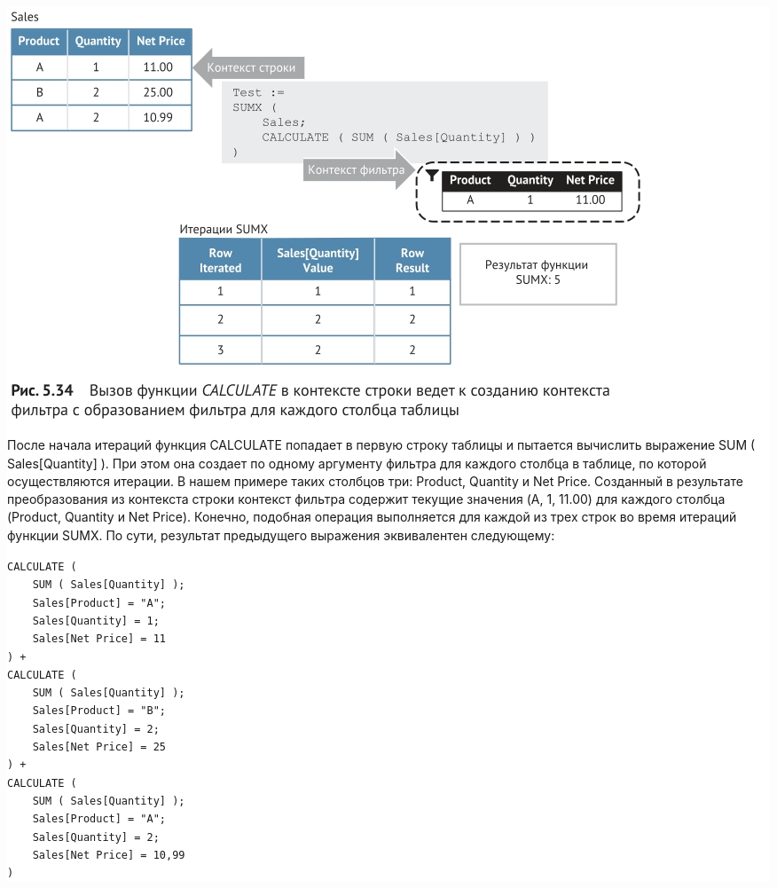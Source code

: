 ![преобразование контекста](./img/5_34.jpg)

После начала итераций функция CALCULATE попадает в первую строку таблицы и пытается вычислить выражение SUM ( Sales[Quantity] ). При этом она создает по одному аргументу фильтра для каждого столбца в таблице, по которой осуществляются итерации. В нашем примере таких столбцов три: Product, Quantity и Net Price. Созданный в результате преобразования из контекста строки контекст фильтра содержит текущие значения (A, 1, 11.00) для каждого столбца (Product, Quantity и Net Price). Конечно, подобная операция выполняется для каждой из трех строк во время итераций функции SUMX.
По сути, результат предыдущего выражения эквивалентен следующему:

    CALCULATE (
        SUM ( Sales[Quantity] );
        Sales[Product] = "A";
        Sales[Quantity] = 1;
        Sales[Net Price] = 11
    ) +
    CALCULATE (
        SUM ( Sales[Quantity] );
        Sales[Product] = "B";
        Sales[Quantity] = 2;
        Sales[Net Price] = 25
    ) +
    CALCULATE (
        SUM ( Sales[Quantity] );
        Sales[Product] = "A";
        Sales[Quantity] = 2;
        Sales[Net Price] = 10,99
    )
